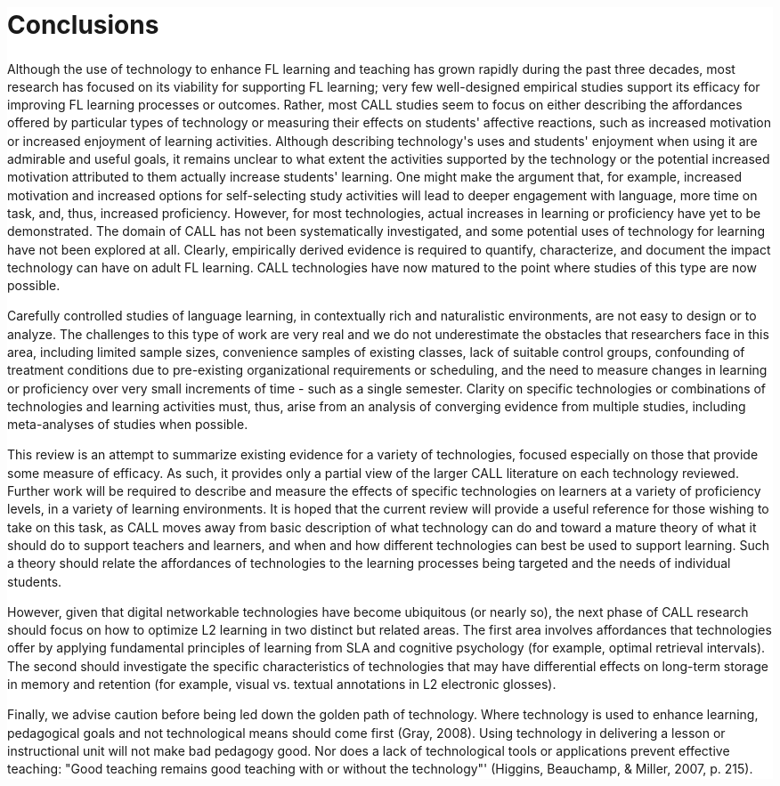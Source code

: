 # Conclusions

Although the use of technology to enhance FL learning and teaching has grown rapidly during the past three decades, most research has focused on its viability for supporting FL learning; very few well-designed empirical studies support its efficacy for improving FL learning processes or outcomes. Rather, most CALL studies seem to focus on either describing the affordances offered by particular types of technology or measuring their effects on students' affective reactions, such as increased motivation or increased enjoyment of learning activities. Although describing technology's uses and students' enjoyment when using it are admirable and useful goals, it remains unclear to what extent the activities supported by the technology or the potential increased motivation attributed to them actually increase students' learning. One might make the argument that, for example, increased motivation and increased options for self-selecting study activities will lead to deeper engagement with language, more time on task, and, thus, increased proficiency. However, for most technologies, actual increases in learning or proficiency have yet to be demonstrated. The domain of CALL has not been systematically investigated, and some potential uses of technology for learning have not been explored at all. Clearly, empirically derived evidence is required to quantify, characterize, and document the impact technology can have on adult FL learning. CALL technologies have now matured to the point where studies of this type are now possible.

Carefully controlled studies of language learning, in contextually rich and naturalistic environments, are not easy to design or to analyze. The challenges to this type of work are very real and we do not underestimate the obstacles that researchers face in this area, including limited sample sizes, convenience samples of existing classes, lack of suitable control groups, confounding of treatment conditions due to pre-existing organizational requirements or scheduling, and the need to measure changes in learning or proficiency over very small increments of time - such as a single semester. Clarity on specific technologies or combinations of technologies and learning activities must, thus, arise from an analysis of converging evidence from multiple studies, including meta-analyses of studies when possible.

This review is an attempt to summarize existing evidence for a variety of technologies, focused especially on those that provide some measure of efficacy. As such, it provides only a partial view of the larger CALL literature on each technology reviewed. Further work will be required to describe and measure the effects of specific technologies on learners at a variety of proficiency levels, in a variety of learning environments. It is hoped that the current review will provide a useful reference for those wishing to take on this task, as CALL moves away from basic description of what technology can do and toward a mature theory of what it should do to support teachers and learners, and when and how different technologies can best be used to support learning. Such a theory should relate the affordances of technologies to the learning processes being targeted and the needs of individual students.

However, given that digital networkable technologies have become ubiquitous (or nearly so), the next phase of CALL research should focus on how to optimize L2 learning in two distinct but related areas. The first area involves affordances that technologies offer by applying fundamental principles of learning from SLA and cognitive psychology (for example, optimal retrieval intervals). The second should investigate the specific characteristics of technologies that may have differential effects on long-term storage in memory and retention (for example, visual vs. textual annotations in L2 electronic glosses).

Finally, we advise caution before being led down the golden path of technology. Where technology is used to enhance learning, pedagogical goals and not technological means should come first (Gray, 2008). Using technology in delivering a lesson or instructional unit will not make bad pedagogy good. Nor does a lack of technological tools or applications prevent effective teaching: "Good teaching remains good teaching with or without the technology"' (Higgins, Beauchamp, & Miller, 2007, p. 215).

